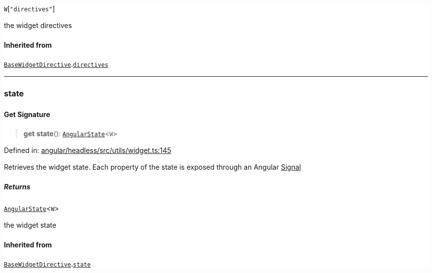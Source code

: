 `W`\[`"directives"`\]

the widget directives

#### Inherited from

[`BaseWidgetDirective`](BaseWidgetDirective.md).[`directives`](BaseWidgetDirective.md#directives)

***

### state

#### Get Signature

> **get** **state**(): [`AngularState`](../type-aliases/AngularState.md)\<`W`\>

Defined in: [angular/headless/src/utils/widget.ts:145](https://github.com/AmadeusITGroup/AgnosUI/blob/ee1daf8f80138440fcb1256d6fd0978ad4cd2730/angular/headless/src/utils/widget.ts#L145)

Retrieves the widget state. Each property of the state is exposed through an Angular [Signal](https://angular.dev/api/core/Signal)

##### Returns

[`AngularState`](../type-aliases/AngularState.md)\<`W`\>

the widget state

#### Inherited from

[`BaseWidgetDirective`](BaseWidgetDirective.md).[`state`](BaseWidgetDirective.md#state)
